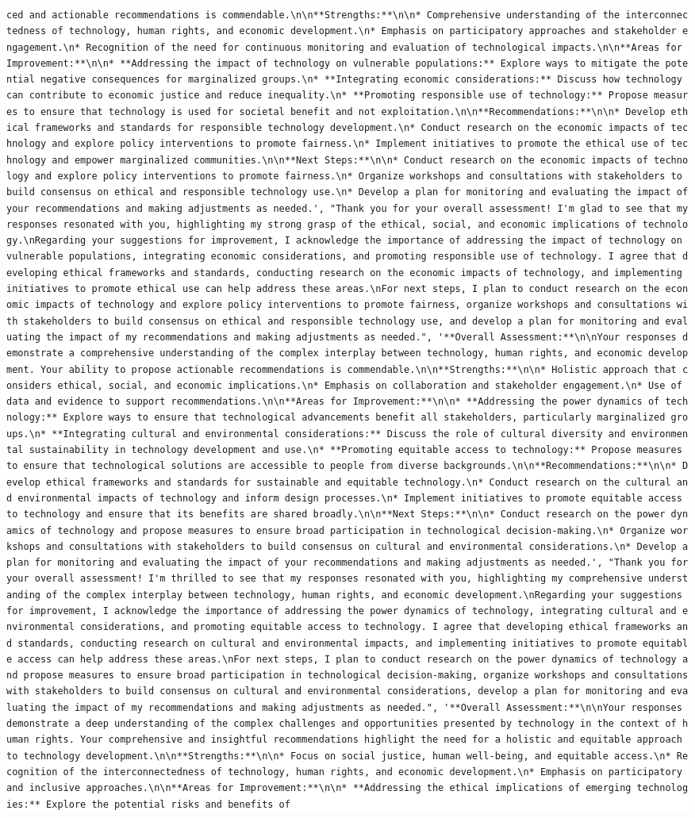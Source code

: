  ```md
ced and actionable recommendations is commendable.\n\n**Strengths:**\n\n* Comprehensive understanding of the interconnectedness of technology, human rights, and economic development.\n* Emphasis on participatory approaches and stakeholder engagement.\n* Recognition of the need for continuous monitoring and evaluation of technological impacts.\n\n**Areas for Improvement:**\n\n* **Addressing the impact of technology on vulnerable populations:** Explore ways to mitigate the potential negative consequences for marginalized groups.\n* **Integrating economic considerations:** Discuss how technology can contribute to economic justice and reduce inequality.\n* **Promoting responsible use of technology:** Propose measures to ensure that technology is used for societal benefit and not exploitation.\n\n**Recommendations:**\n\n* Develop ethical frameworks and standards for responsible technology development.\n* Conduct research on the economic impacts of technology and explore policy interventions to promote fairness.\n* Implement initiatives to promote the ethical use of technology and empower marginalized communities.\n\n**Next Steps:**\n\n* Conduct research on the economic impacts of technology and explore policy interventions to promote fairness.\n* Organize workshops and consultations with stakeholders to build consensus on ethical and responsible technology use.\n* Develop a plan for monitoring and evaluating the impact of your recommendations and making adjustments as needed.', "Thank you for your overall assessment! I'm glad to see that my responses resonated with you, highlighting my strong grasp of the ethical, social, and economic implications of technology.\nRegarding your suggestions for improvement, I acknowledge the importance of addressing the impact of technology on vulnerable populations, integrating economic considerations, and promoting responsible use of technology. I agree that developing ethical frameworks and standards, conducting research on the economic impacts of technology, and implementing initiatives to promote ethical use can help address these areas.\nFor next steps, I plan to conduct research on the economic impacts of technology and explore policy interventions to promote fairness, organize workshops and consultations with stakeholders to build consensus on ethical and responsible technology use, and develop a plan for monitoring and evaluating the impact of my recommendations and making adjustments as needed.", '**Overall Assessment:**\n\nYour responses demonstrate a comprehensive understanding of the complex interplay between technology, human rights, and economic development. Your ability to propose actionable recommendations is commendable.\n\n**Strengths:**\n\n* Holistic approach that considers ethical, social, and economic implications.\n* Emphasis on collaboration and stakeholder engagement.\n* Use of data and evidence to support recommendations.\n\n**Areas for Improvement:**\n\n* **Addressing the power dynamics of technology:** Explore ways to ensure that technological advancements benefit all stakeholders, particularly marginalized groups.\n* **Integrating cultural and environmental considerations:** Discuss the role of cultural diversity and environmental sustainability in technology development and use.\n* **Promoting equitable access to technology:** Propose measures to ensure that technological solutions are accessible to people from diverse backgrounds.\n\n**Recommendations:**\n\n* Develop ethical frameworks and standards for sustainable and equitable technology.\n* Conduct research on the cultural and environmental impacts of technology and inform design processes.\n* Implement initiatives to promote equitable access to technology and ensure that its benefits are shared broadly.\n\n**Next Steps:**\n\n* Conduct research on the power dynamics of technology and propose measures to ensure broad participation in technological decision-making.\n* Organize workshops and consultations with stakeholders to build consensus on cultural and environmental considerations.\n* Develop a plan for monitoring and evaluating the impact of your recommendations and making adjustments as needed.', "Thank you for your overall assessment! I'm thrilled to see that my responses resonated with you, highlighting my comprehensive understanding of the complex interplay between technology, human rights, and economic development.\nRegarding your suggestions for improvement, I acknowledge the importance of addressing the power dynamics of technology, integrating cultural and environmental considerations, and promoting equitable access to technology. I agree that developing ethical frameworks and standards, conducting research on cultural and environmental impacts, and implementing initiatives to promote equitable access can help address these areas.\nFor next steps, I plan to conduct research on the power dynamics of technology and propose measures to ensure broad participation in technological decision-making, organize workshops and consultations with stakeholders to build consensus on cultural and environmental considerations, develop a plan for monitoring and evaluating the impact of my recommendations and making adjustments as needed.", '**Overall Assessment:**\n\nYour responses demonstrate a deep understanding of the complex challenges and opportunities presented by technology in the context of human rights. Your comprehensive and insightful recommendations highlight the need for a holistic and equitable approach to technology development.\n\n**Strengths:**\n\n* Focus on social justice, human well-being, and equitable access.\n* Recognition of the interconnectedness of technology, human rights, and economic development.\n* Emphasis on participatory and inclusive approaches.\n\n**Areas for Improvement:**\n\n* **Addressing the ethical implications of emerging technologies:** Explore the potential risks and benefits of
 ```